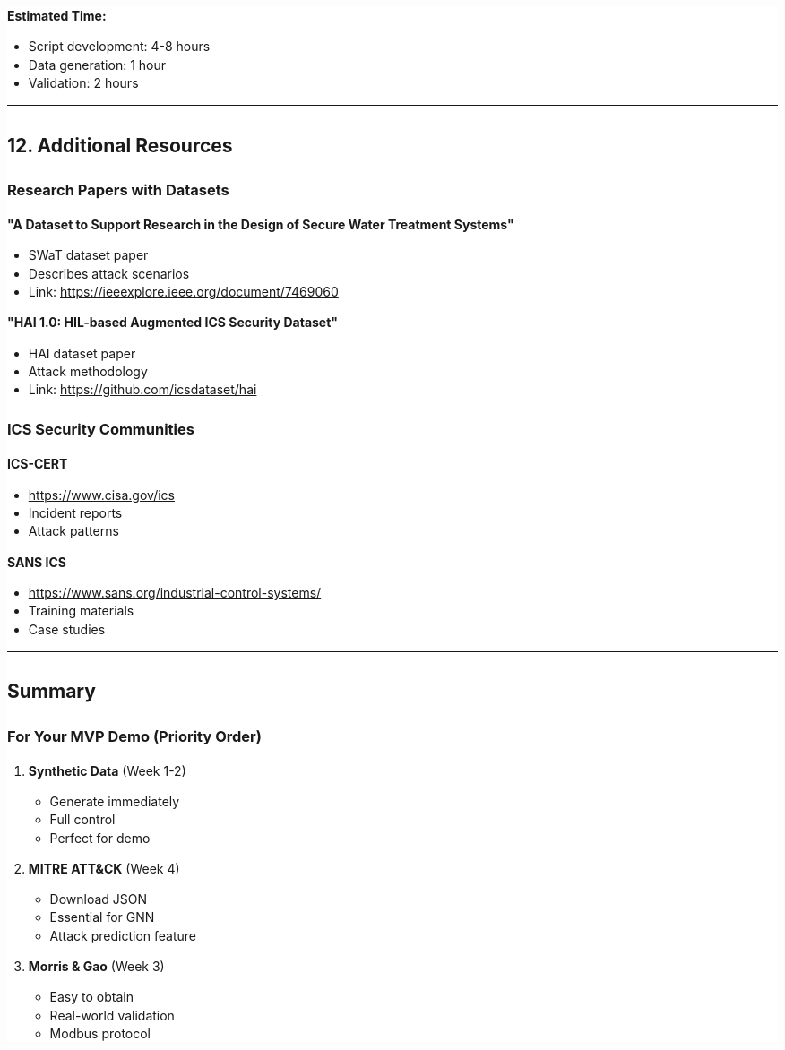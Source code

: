 **Estimated Time:**
- Script development: 4-8 hours
- Data generation: 1 hour
- Validation: 2 hours

---

## 12. Additional Resources

### Research Papers with Datasets

**"A Dataset to Support Research in the Design of Secure Water Treatment Systems"**
- SWaT dataset paper
- Describes attack scenarios
- Link: https://ieeexplore.ieee.org/document/7469060

**"HAI 1.0: HIL-based Augmented ICS Security Dataset"**
- HAI dataset paper
- Attack methodology
- Link: https://github.com/icsdataset/hai

### ICS Security Communities

**ICS-CERT**
- https://www.cisa.gov/ics
- Incident reports
- Attack patterns

**SANS ICS**
- https://www.sans.org/industrial-control-systems/
- Training materials
- Case studies

---

## Summary

### For Your MVP Demo (Priority Order)

1. **Synthetic Data** (Week 1-2)
   - Generate immediately
   - Full control
   - Perfect for demo

2. **MITRE ATT&CK** (Week 4)
   - Download JSON
   - Essential for GNN
   - Attack prediction feature

3. **Morris & Gao** (Week 3)
   - Easy to obtain
   - Real-world validation
   - Modbus protocol
